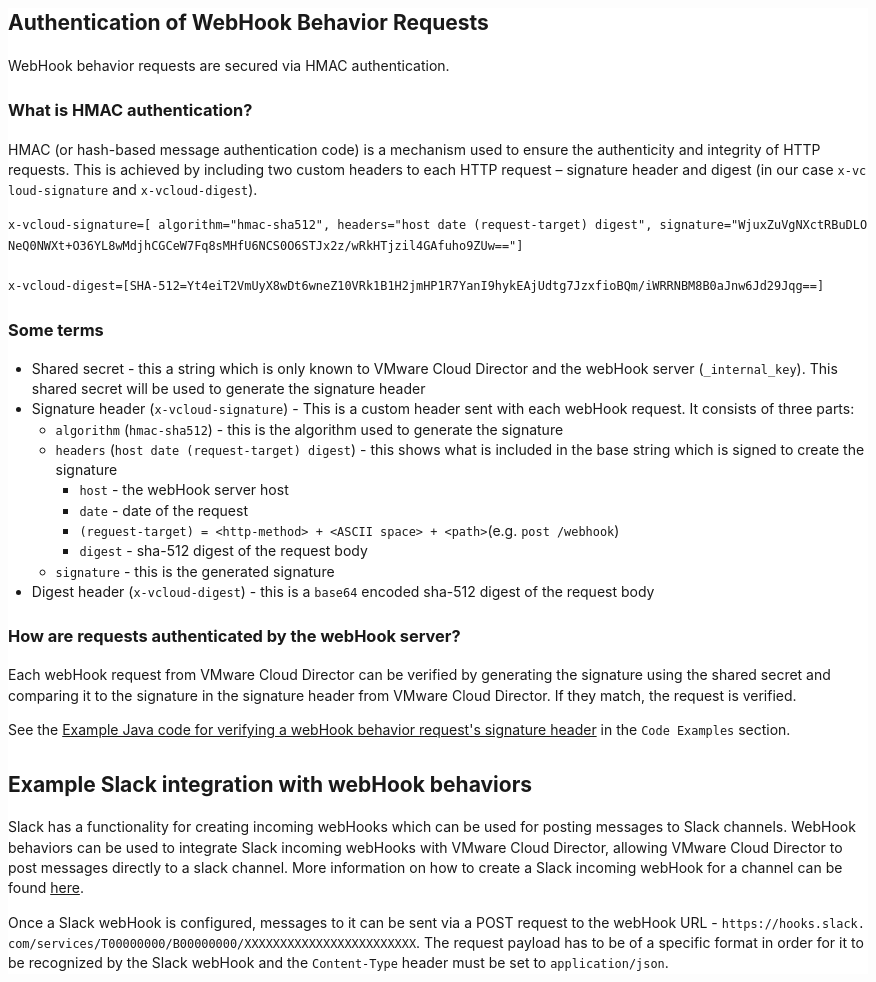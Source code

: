 ## Authentication of WebHook Behavior Requests

WebHook behavior requests are secured via HMAC authentication.

### What is HMAC authentication?

HMAC (or hash-based message authentication code) is a mechanism used to ensure the authenticity and integrity of HTTP requests. This is achieved by including two custom headers to each HTTP request – signature header and digest (in our case `x-vcloud-signature` and `x-vcloud-digest`).

```text
x-vcloud-signature=[ algorithm="hmac-sha512", headers="host date (request-target) digest", signature="WjuxZuVgNXctRBuDLONeQ0NWXt+O36YL8wMdjhCGCeW7Fq8sMHfU6NCS0O6STJx2z/wRkHTjzil4GAfuho9ZUw=="]

x-vcloud-digest=[SHA-512=Yt4eiT2VmUyX8wDt6wneZ10VRk1B1H2jmHP1R7YanI9hykEAjUdtg7JzxfioBQm/iWRRNBM8B0aJnw6Jd29Jqg==]
```

### Some terms

- Shared secret - this a string which is only known to VMware Cloud Director and the webHook server (`_internal_key`). This shared secret will be used to generate the signature header
- Signature header (`x-vcloud-signature`) - This is a custom header sent with each webHook request. It consists of three parts:
  - `algorithm` (`hmac-sha512`) - this is the algorithm used to generate the signature
  - `headers` (`host date (request-target) digest`) - this shows what is included in the base string which is signed to create the signature
    - `host` - the webHook server host
    - `date` - date of the request
    - `(reguest-target) = <http-method> + <ASCII space> + <path>`(e.g. `post /webhook`)
    - `digest` - sha-512 digest of the request body
  - `signature` - this is the generated signature
- Digest header (`x-vcloud-digest`) - this is a `base64` encoded sha-512 digest of the request body

### How are requests authenticated by the webHook server?

Each webHook request from VMware Cloud Director can be verified by generating the signature using the shared secret and comparing it to the signature in the signature header from VMware Cloud Director. If they match, the request is verified.

See the [Example Java code for verifying a webHook behavior request's signature header](#example-java-code-for-verifying-a-webhook-behavior-requests-signature-header) in the `Code Examples` section.

## Example Slack integration with webHook behaviors

Slack has a functionality for creating incoming webHooks which can be used for posting messages to Slack channels. WebHook behaviors can be used to integrate Slack incoming webHooks with VMware Cloud Director, allowing VMware Cloud Director to post messages directly to a slack channel.
More information on how to create a Slack incoming webHook for a channel can be found [here]( https://api.slack.com/messaging/webhooks).

Once a Slack webHook is configured, messages to it can be sent via a POST request to the webHook URL - `https://hooks.slack.com/services/T00000000/B00000000/XXXXXXXXXXXXXXXXXXXXXXXX`. The request payload has to be of a specific format in order for it to be recognized by the Slack webHook and the `Content-Type` header must be set to `application/json`.
